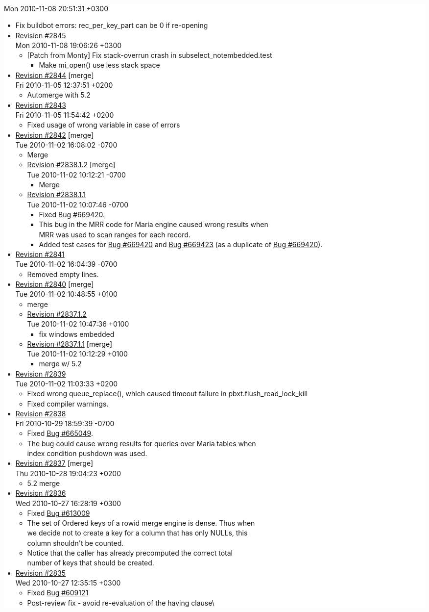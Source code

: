   Mon 2010-11-08 20:51:31 +0300
  * Fix buildbot errors: rec\_per\_key\_part can be 0 if re-opening
* [Revision #2845](https://bazaar.launchpad.net/~maria-captains/maria/5.3/revision/2845)\
  Mon 2010-11-08 19:06:26 +0300
  * \[Patch from Monty] Fix stack-overrun crash in subselect\_notembedded.test
    * Make mi\_open() use less stack space
* [Revision #2844](https://bazaar.launchpad.net/~maria-captains/maria/5.3/revision/2844) \[merge]\
  Fri 2010-11-05 12:37:51 +0200
  * Automerge with 5.2
* [Revision #2843](https://bazaar.launchpad.net/~maria-captains/maria/5.3/revision/2843)\
  Fri 2010-11-05 11:54:42 +0200
  * Fixed usage of wrong variable in case of errors
* [Revision #2842](https://bazaar.launchpad.net/~maria-captains/maria/5.3/revision/2842) \[merge]\
  Tue 2010-11-02 16:08:02 -0700
  * Merge
  * [Revision #2838.1.2](https://bazaar.launchpad.net/~maria-captains/maria/5.3/revision/2838.1.2) \[merge]\
    Tue 2010-11-02 10:12:21 -0700
    * Merge
  * [Revision #2838.1.1](https://bazaar.launchpad.net/~maria-captains/maria/5.3/revision/2838.1.1)\
    Tue 2010-11-02 10:07:46 -0700
    * Fixed [Bug #669420](https://bugs.launchpad.net/bugs/669420).
    * This bug in the MRR code for Maria engine caused wrong results when\
      MRR was used to scan ranges for each record.
    * Added test cases for [Bug #669420](https://bugs.launchpad.net/bugs/669420) and [Bug #669423](https://bugs.launchpad.net/bugs/669423) (as a duplicate of [Bug #669420](https://bugs.launchpad.net/bugs/669420)).
* [Revision #2841](https://bazaar.launchpad.net/~maria-captains/maria/5.3/revision/2841)\
  Tue 2010-11-02 16:04:39 -0700
  * Removed empty lines.
* [Revision #2840](https://bazaar.launchpad.net/~maria-captains/maria/5.3/revision/2840) \[merge]\
  Tue 2010-11-02 10:48:55 +0100
  * merge
  * [Revision #2837.1.2](https://bazaar.launchpad.net/~maria-captains/maria/5.3/revision/2837.1.2)\
    Tue 2010-11-02 10:47:36 +0100
    * fix windows embedded
  * [Revision #2837.1.1](https://bazaar.launchpad.net/~maria-captains/maria/5.3/revision/2837.1.1) \[merge]\
    Tue 2010-11-02 10:12:29 +0100
    * merge w/ 5.2
* [Revision #2839](https://bazaar.launchpad.net/~maria-captains/maria/5.3/revision/2839)\
  Tue 2010-11-02 11:03:33 +0200
  * Fixed wrong queue\_replace(), which caused timeout failure in pbxt.flush\_read\_lock\_kill
  * Fixed compiler warnings.
* [Revision #2838](https://bazaar.launchpad.net/~maria-captains/maria/5.3/revision/2838)\
  Fri 2010-10-29 18:59:39 -0700
  * Fixed [Bug #665049](https://bugs.launchpad.net/bugs/665049).
  * The bug could cause wrong results for queries over Maria tables when\
    index condition pushdown was used.
* [Revision #2837](https://bazaar.launchpad.net/~maria-captains/maria/5.3/revision/2837) \[merge]\
  Thu 2010-10-28 19:04:23 +0200
  * 5.2 merge
* [Revision #2836](https://bazaar.launchpad.net/~maria-captains/maria/5.3/revision/2836)\
  Wed 2010-10-27 16:28:19 +0300
  * Fixed [Bug #613009](https://bugs.launchpad.net/bugs/613009)
  * The set of Ordered keys of a rowid merge engine is dense. Thus when\
    we decide not to create a key for a column that has only NULLs, this\
    column shouldn't be counted.
  * Notice that the caller has already precomputed the correct total\
    number of keys that should be created.
* [Revision #2835](https://bazaar.launchpad.net/~maria-captains/maria/5.3/revision/2835)\
  Wed 2010-10-27 12:35:15 +0300
  * Fixed [Bug #609121](https://bugs.launchpad.net/bugs/609121)
  * Post-review fix - avoid re-evaluation of the having clause\